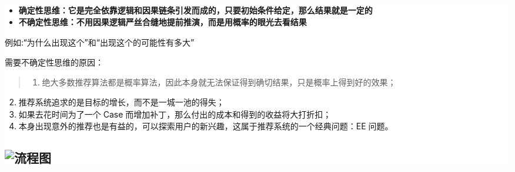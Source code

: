 - **确定性思维：它是完全依靠逻辑和因果链条引发而成的，只要初始条件给定，那么结果就是一定的**
- **不确定性思维：不用因果逻辑严丝合缝地提前推演，而是用概率的眼光去看结果**

例如:“为什么出现这个”和“出现这个的可能性有多大”

需要不确定性思维的原因：
>1.	绝大多数推荐算法都是概率算法，因此本身就无法保证得到确切结果，只是概率上得到好的效果； 
2.	推荐系统追求的是目标的增长，而不是一城一池的得失； 
3.	如果去花时间为了一个 Case 而增加补丁，那么付出的成本和得到的收益将大打折扣； 
4.	本身出现意外的推荐也是有益的，可以探索用户的新兴趣，这属于推荐系统的一个经典问题：EE 问题。

![流程图](https://mzxie-image.oss-cn-hangzhou.aliyuncs.com/recSystem36L/recsystem.jpg)
---

